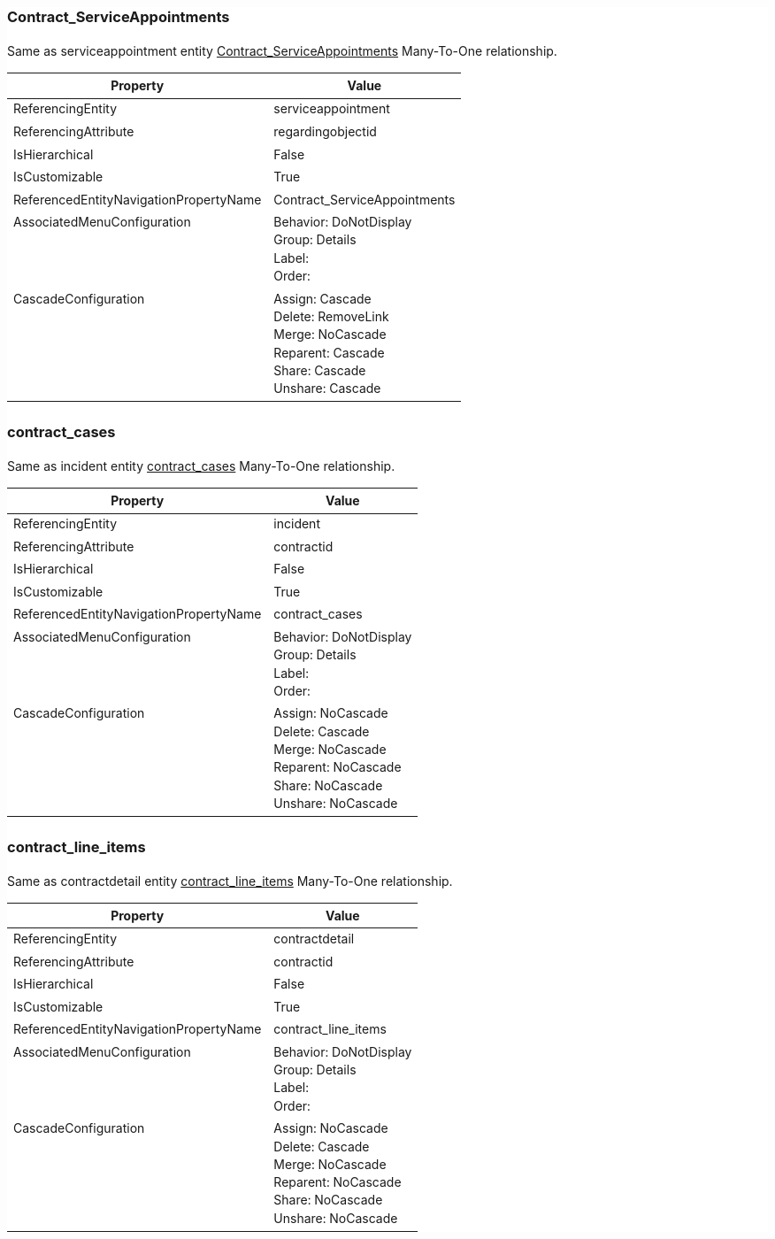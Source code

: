 
### <a name="BKMK_Contract_ServiceAppointments"></a> Contract_ServiceAppointments

Same as serviceappointment entity [Contract_ServiceAppointments](serviceappointment.md#BKMK_Contract_ServiceAppointments) Many-To-One relationship.

|Property|Value|
|--------|-----|
|ReferencingEntity|serviceappointment|
|ReferencingAttribute|regardingobjectid|
|IsHierarchical|False|
|IsCustomizable|True|
|ReferencedEntityNavigationPropertyName|Contract_ServiceAppointments|
|AssociatedMenuConfiguration|Behavior: DoNotDisplay<br />Group: Details<br />Label: <br />Order: |
|CascadeConfiguration|Assign: Cascade<br />Delete: RemoveLink<br />Merge: NoCascade<br />Reparent: Cascade<br />Share: Cascade<br />Unshare: Cascade|


### <a name="BKMK_contract_cases"></a> contract_cases

Same as incident entity [contract_cases](incident.md#BKMK_contract_cases) Many-To-One relationship.

|Property|Value|
|--------|-----|
|ReferencingEntity|incident|
|ReferencingAttribute|contractid|
|IsHierarchical|False|
|IsCustomizable|True|
|ReferencedEntityNavigationPropertyName|contract_cases|
|AssociatedMenuConfiguration|Behavior: DoNotDisplay<br />Group: Details<br />Label: <br />Order: |
|CascadeConfiguration|Assign: NoCascade<br />Delete: Cascade<br />Merge: NoCascade<br />Reparent: NoCascade<br />Share: NoCascade<br />Unshare: NoCascade|


### <a name="BKMK_contract_line_items"></a> contract_line_items

Same as contractdetail entity [contract_line_items](contractdetail.md#BKMK_contract_line_items) Many-To-One relationship.

|Property|Value|
|--------|-----|
|ReferencingEntity|contractdetail|
|ReferencingAttribute|contractid|
|IsHierarchical|False|
|IsCustomizable|True|
|ReferencedEntityNavigationPropertyName|contract_line_items|
|AssociatedMenuConfiguration|Behavior: DoNotDisplay<br />Group: Details<br />Label: <br />Order: |
|CascadeConfiguration|Assign: NoCascade<br />Delete: Cascade<br />Merge: NoCascade<br />Reparent: NoCascade<br />Share: NoCascade<br />Unshare: NoCascade|
